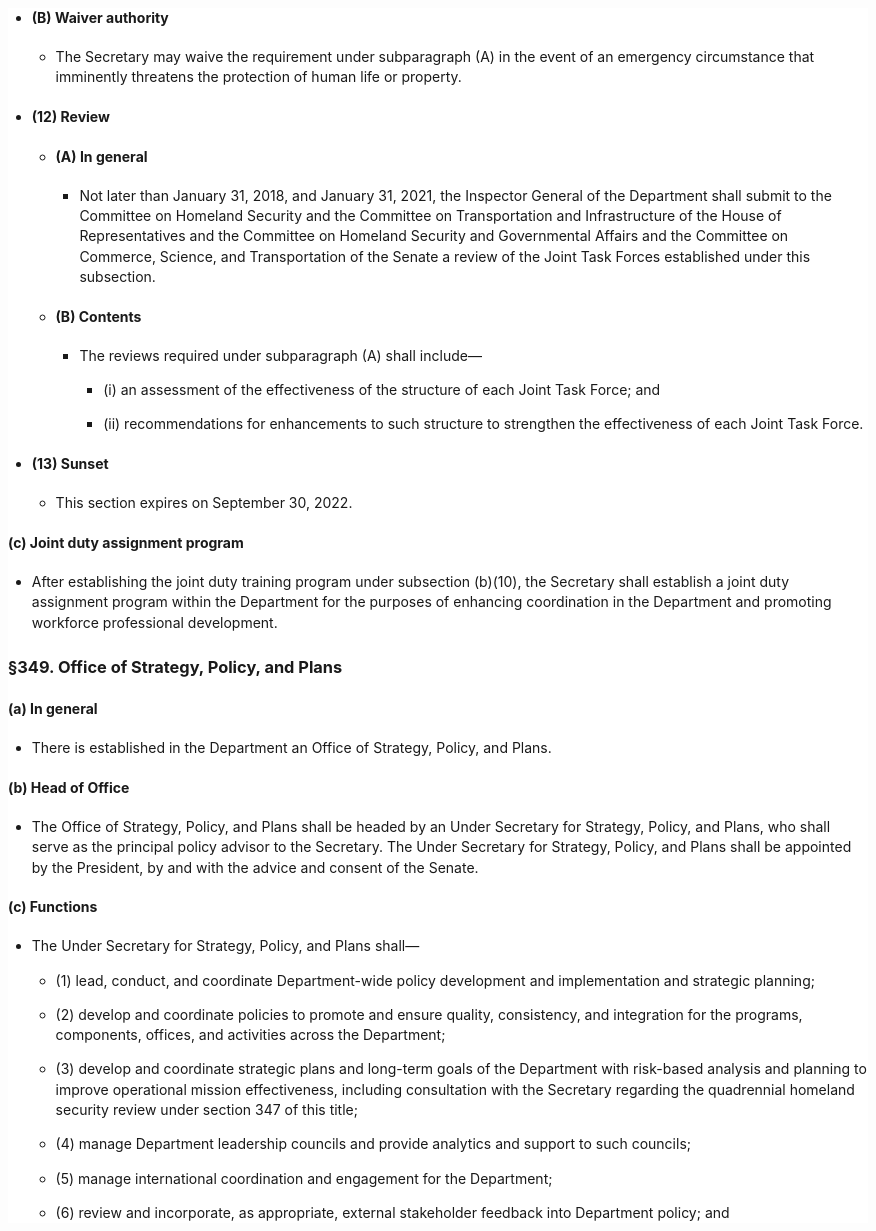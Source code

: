   * #### (B) Waiver authority
    * The Secretary may waive the requirement under subparagraph (A) in the event of an emergency circumstance that imminently threatens the protection of human life or property.

* #### (12) Review
  * #### (A) In general
    * Not later than January 31, 2018, and January 31, 2021, the Inspector General of the Department shall submit to the Committee on Homeland Security and the Committee on Transportation and Infrastructure of the House of Representatives and the Committee on Homeland Security and Governmental Affairs and the Committee on Commerce, Science, and Transportation of the Senate a review of the Joint Task Forces established under this subsection.

  * #### (B) Contents
    * The reviews required under subparagraph (A) shall include—

      * (i) an assessment of the effectiveness of the structure of each Joint Task Force; and

      * (ii) recommendations for enhancements to such structure to strengthen the effectiveness of each Joint Task Force.

* #### (13) Sunset
  * This section expires on September 30, 2022.

#### (c) Joint duty assignment program
* After establishing the joint duty training program under subsection (b)(10), the Secretary shall establish a joint duty assignment program within the Department for the purposes of enhancing coordination in the Department and promoting workforce professional development.

### §349. Office of Strategy, Policy, and Plans
#### (a) In general
* There is established in the Department an Office of Strategy, Policy, and Plans.

#### (b) Head of Office
* The Office of Strategy, Policy, and Plans shall be headed by an Under Secretary for Strategy, Policy, and Plans, who shall serve as the principal policy advisor to the Secretary. The Under Secretary for Strategy, Policy, and Plans shall be appointed by the President, by and with the advice and consent of the Senate.

#### (c) Functions
* The Under Secretary for Strategy, Policy, and Plans shall—

  * (1) lead, conduct, and coordinate Department-wide policy development and implementation and strategic planning;

  * (2) develop and coordinate policies to promote and ensure quality, consistency, and integration for the programs, components, offices, and activities across the Department;

  * (3) develop and coordinate strategic plans and long-term goals of the Department with risk-based analysis and planning to improve operational mission effectiveness, including consultation with the Secretary regarding the quadrennial homeland security review under section 347 of this title;

  * (4) manage Department leadership councils and provide analytics and support to such councils;

  * (5) manage international coordination and engagement for the Department;

  * (6) review and incorporate, as appropriate, external stakeholder feedback into Department policy; and
